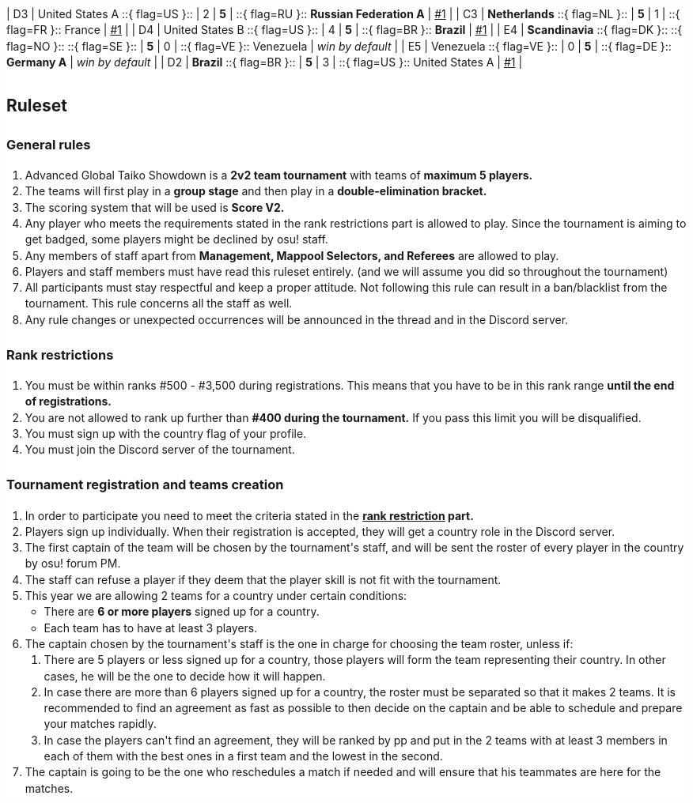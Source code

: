 | D3 | United States A ::{ flag=US }:: | 2 | **5** | ::{ flag=RU }:: **Russian Federation A** | [#1](https://osu.ppy.sh/community/matches/54171222) |
| C3 | **Netherlands** ::{ flag=NL }:: | **5** | 1 | ::{ flag=FR }:: France | [#1](https://osu.ppy.sh/community/matches/54173902) |
| D4 | United States B ::{ flag=US }:: | 4 | **5** | ::{ flag=BR }:: **Brazil** | [#1](https://osu.ppy.sh/community/matches/54175298) |
| E4 | **Scandinavia** ::{ flag=DK }:: ::{ flag=NO }:: ::{ flag=SE }:: | **5** | 0 | ::{ flag=VE }:: Venezuela | *win by default* |
| E5 | Venezuela ::{ flag=VE }:: | 0 | **5** | ::{ flag=DE }:: **Germany A** | *win by default* |
| D2 | **Brazil** ::{ flag=BR }:: | **5** | 3 | ::{ flag=US }:: United States A | [#1](https://osu.ppy.sh/community/matches/54181034) |

## Ruleset

### General rules

1. Advanced Global Taiko Showdown is a **2v2 team tournament** with teams of **maximum 5 players.**
2. The teams will first play in a **group stage** and then play in a **double-elimination bracket.**
3. The scoring system that will be used is **Score V2.**
4. Any player who meets the requirements stated in the rank restrictions part is allowed to play. Since the tournament is aiming to get badged, some players might be declined by osu! staff.
5. Any members of staff apart from **Management, Mappool Selectors, and Referees** are allowed to play.
6. Players and staff members must have read this ruleset entirely. (and we will assume you did so throughout the tournament)
7. All participants must stay respectful and keep a proper attitude. Not following this rule can result in a ban/blacklist from the tournament. This rule concerns all the staff as well.
8. Any rule changes or unexpected occurrences will be announced in the thread and in the Discord server.

### Rank restrictions

1. You must be within ranks #500 - #3,500 during registrations. This means that you have to be in this rank range **until the end of registrations.**
2. You are not allowed to rank up further than **#400 during the tournament.** If you pass this limit you will be disqualified.
3. You must sign up with the country flag of your profile.
4. You must join the Discord server of the tournament.

### Tournament registration and teams creation

1. In order to participate you need to meet the criteria stated in the **[rank restriction](#rank-restrictions) part.**
2. Players sign up individually. When their registration is accepted, they will get a country role in the Discord server.
3. The first captain of the team will be chosen by the tournament's staff, and will be sent the roster of every player in the country by osu! forum PM.
4. The staff can refuse a player if they deem that the player skill is not fit with the tournament.
5. This year we are allowing 2 teams for a country under certain conditions:
   - There are **6 or more players** signed up for a country.
   - Each team has to have at least 3 players.
6. The captain chosen by the tournament's staff is the one in charge for choosing the team roster, unless if:
   1. There are 5 players or less signed up for a country, those players will form the team representing their country. In other cases, he will be the one to decide how it will happen.
   2. In case there are more than 6 players signed up for a country, the roster must be separated so that it makes 2 teams. It is recommended to find an agreement as fast as possible to then decide on the captain and be able to schedule and prepare your matches rapidly.
   3. In case the players can't find an agreement, they will be ranked by pp and put in the 2 teams with at least 3 members in each of them with the best ones in a first team and the lowest in the second.
7. The captain is going to be the one who reschedules a match if needed and will ensure that his teammates are here for the matches.
